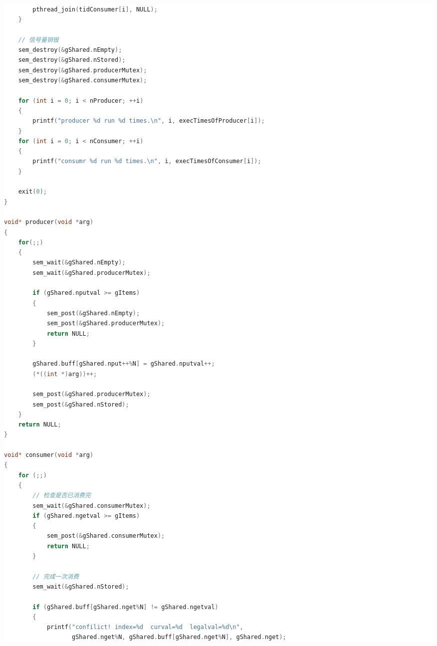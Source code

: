 ``` c++
        pthread_join(tidConsumer[i], NULL);
    }

    // 信号量销毁
    sem_destroy(&gShared.nEmpty);
    sem_destroy(&gShared.nStored);
    sem_destroy(&gShared.producerMutex);
    sem_destroy(&gShared.consumerMutex);

    for (int i = 0; i < nProducer; ++i)
    {
        printf("producer %d run %d times.\n", i, execTimesOfProducer[i]);
    }
    for (int i = 0; i < nConsumer; ++i)
    {
        printf("consumr %d run %d times.\n", i, execTimesOfConsumer[i]);
    }

    exit(0);
}

void* producer(void *arg)
{
    for(;;)
    {
        sem_wait(&gShared.nEmpty);
        sem_wait(&gShared.producerMutex);

        if (gShared.nputval >= gItems)
        {
            sem_post(&gShared.nEmpty);
            sem_post(&gShared.producerMutex);
            return NULL;
        }

        gShared.buff[gShared.nput++%N] = gShared.nputval++;
        (*((int *)arg))++;

        sem_post(&gShared.producerMutex);
        sem_post(&gShared.nStored);
    }
    return NULL;
}

void* consumer(void *arg)
{
    for (;;)
    {
        // 检查是否已消费完
        sem_wait(&gShared.consumerMutex);
        if (gShared.ngetval >= gItems)
        {
            sem_post(&gShared.consumerMutex);
            return NULL;
        }

        // 完成一次消费
        sem_wait(&gShared.nStored);

        if (gShared.buff[gShared.nget%N] != gShared.ngetval)
        {
            printf("confilict! index=%d  curval=%d  legalval=%d\n",
                   gShared.nget%N, gShared.buff[gShared.nget%N], gShared.nget);
```